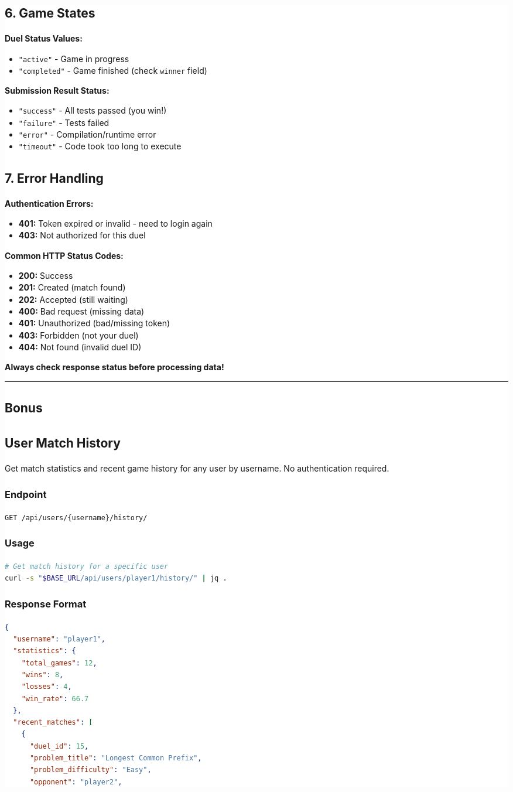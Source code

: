 ## 6. Game States

**Duel Status Values:**
- `"active"` - Game in progress
- `"completed"` - Game finished (check `winner` field)

**Submission Result Status:**
- `"success"` - All tests passed (you win!)
- `"failure"` - Tests failed
- `"error"` - Compilation/runtime error
- `"timeout"` - Code took too long to execute

## 7. Error Handling

**Authentication Errors:**
- **401:** Token expired or invalid - need to login again
- **403:** Not authorized for this duel

**Common HTTP Status Codes:**
- **200:** Success
- **201:** Created (match found)
- **202:** Accepted (still waiting)
- **400:** Bad request (missing data)
- **401:** Unauthorized (bad/missing token)
- **403:** Forbidden (not your duel)
- **404:** Not found (invalid duel ID)

**Always check response status before processing data!**

---

## Bonus
## User Match History

Get match statistics and recent game history for any user by username. No authentication required.

### Endpoint
```
GET /api/users/{username}/history/
```

### Usage
```bash
# Get match history for a specific user
curl -s "$BASE_URL/api/users/player1/history/" | jq .
```

### Response Format
```json
{
  "username": "player1",
  "statistics": {
    "total_games": 12,
    "wins": 8,
    "losses": 4,
    "win_rate": 66.7
  },
  "recent_matches": [
    {
      "duel_id": 15,
      "problem_title": "Longest Common Prefix",
      "problem_difficulty": "Easy",
      "opponent": "player2",
```